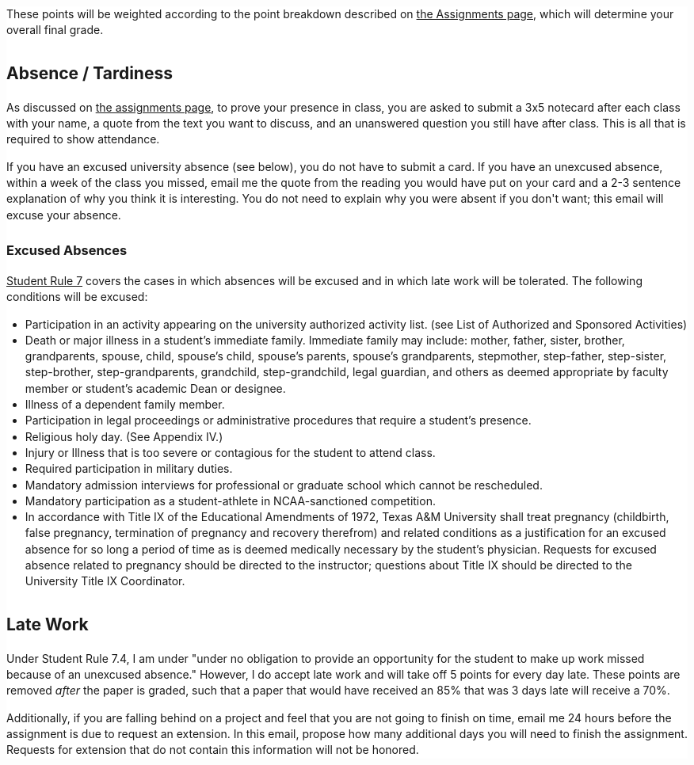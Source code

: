 These points will be weighted according to the point breakdown described on [the Assignments page](assignments.html), which will determine your overall final grade.

## Absence / Tardiness

As discussed on [the assignments page](assignments.html), to prove your presence in class, you are asked to submit a 3x5 notecard after each class with your name, a quote from the text you want to discuss, and an unanswered question you still have after class. This is all that is required to show attendance.

If you have an excused university absence (see below), you do not have to submit a card. If you have an unexcused absence, within a week of the class you missed, email me the quote from the reading you would have put on your card and a 2-3 sentence explanation of why you think it is interesting. You do not need to explain why you were absent if you don't want; this email will excuse your absence.

### Excused Absences

[Student Rule 7](http://student-rules.tamu.edu/rule07) covers the cases in which absences will be excused and in which late work will be tolerated. The following conditions will be excused:

* Participation in an activity appearing on the university authorized activity list. (see List of Authorized and Sponsored Activities)
* Death or major illness in a student’s immediate family.  Immediate family may include:  mother, father, sister, brother, grandparents, spouse, child, spouse’s child, spouse’s parents, spouse’s grandparents, stepmother, step-father, step-sister, step-brother, step-grandparents, grandchild, step-grandchild, legal guardian, and others as deemed appropriate by faculty member or student’s academic Dean or designee.
* Illness of a dependent family member.
* Participation in legal proceedings or administrative procedures that require a student’s presence.
* Religious holy day. (See Appendix IV.)
* Injury or Illness that is too severe or contagious for the student to attend class.
* Required participation in military duties.
* Mandatory admission interviews for professional or graduate school which cannot be rescheduled.
* Mandatory participation as a student-athlete in NCAA-sanctioned competition.
* In accordance with Title IX of the Educational Amendments of 1972, Texas A&M University shall treat pregnancy (childbirth, false pregnancy, termination of pregnancy and recovery therefrom) and related conditions as a justification for an excused absence for so long a period of time as is deemed medically necessary by the student’s physician.  Requests for excused absence related to pregnancy should be directed to the instructor; questions about Title IX should be directed to the University Title IX Coordinator.

## Late Work

Under Student Rule 7.4, I am under "under no obligation to provide an opportunity for the student to make up work missed because of an unexcused absence." However, I do accept late work and will take off 5 points for every day late. These points are removed *after* the paper is graded, such that a paper that would have received an 85% that was 3 days late will receive a 70%.

Additionally, if you are falling behind on a project and feel that you are not going to finish on time, email me 24 hours before the assignment is due to request an extension. In this email, propose how many additional days you will need to finish the assignment. Requests for extension that do not contain this information will not be honored.
